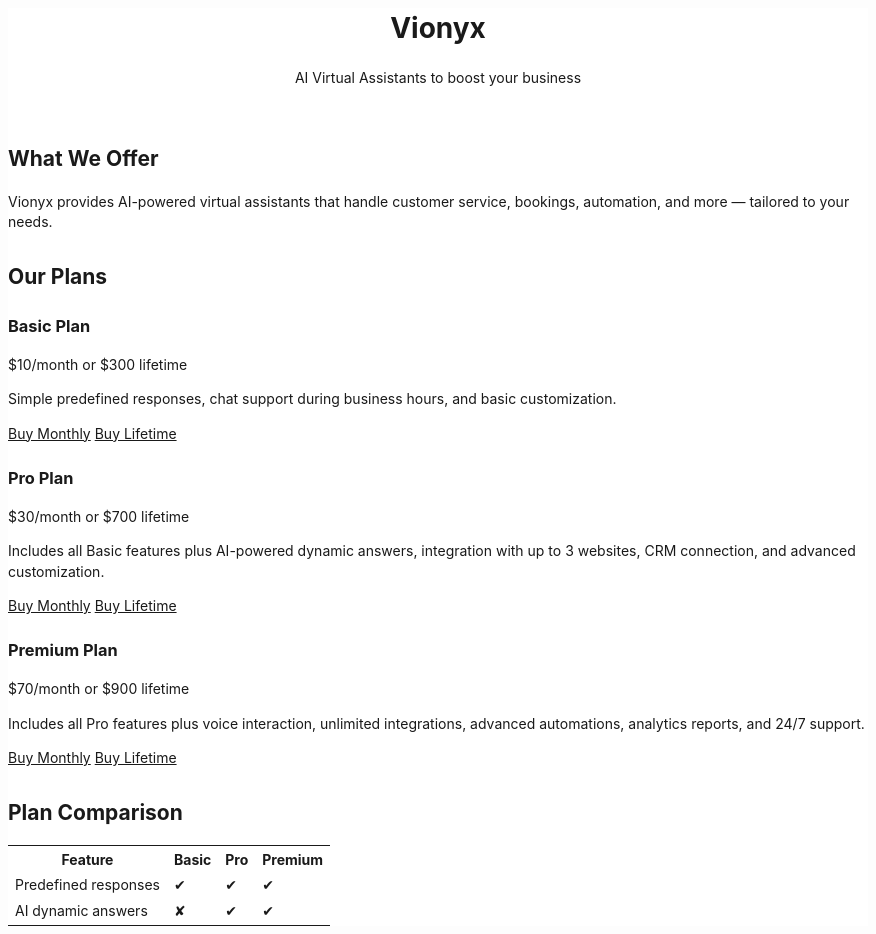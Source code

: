 <header>
  <h1>Vionyx</h1>
  <p>AI Virtual Assistants to boost your business</p>
</header>

<section>
  <h2>What We Offer</h2>
  <p>Vionyx provides AI-powered virtual assistants that handle customer service, bookings, automation, and more — tailored to your needs.</p>
</section>

<section>
  <h2>Our Plans</h2>
  <div class="plans">
    <div class="plan">
      <h3>Basic Plan</h3>
      <div class="price">$10/month or $300 lifetime</div>
      <p>Simple predefined responses, chat support during business hours, and basic customization.</p>
      <a href="#" class="buy-btn">Buy Monthly</a>
      <a href="#" class="buy-btn">Buy Lifetime</a>
    </div>
    <div class="plan">
      <h3>Pro Plan</h3>
      <div class="price">$30/month or $700 lifetime</div>
      <p>Includes all Basic features plus AI-powered dynamic answers, integration with up to 3 websites, CRM connection, and advanced customization.</p>
      <a href="#" class="buy-btn">Buy Monthly</a>
      <a href="#" class="buy-btn">Buy Lifetime</a>
    </div>
    <div class="plan">
      <h3>Premium Plan</h3>
      <div class="price">$70/month or $900 lifetime</div>
      <p>Includes all Pro features plus voice interaction, unlimited integrations, advanced automations, analytics reports, and 24/7 support.</p>
      <a href="#" class="buy-btn">Buy Monthly</a>
      <a href="#" class="buy-btn">Buy Lifetime</a>
    </div>
  </div>

  <h2>Plan Comparison</h2>
  <table>
    <tr>
      <th>Feature</th>
      <th>Basic</th>
      <th>Pro</th>
      <th>Premium</th>
    </tr>
    <tr>
      <td>Predefined responses</td>
      <td class="tick">✔</td>
      <td class="tick">✔</td>
      <td class="tick">✔</td>
    </tr>
    <tr>
      <td>AI dynamic answers</td>
      <td class="cross">✘</td>
      <td class="tick">✔</td>
      <td class="tick">✔</td>
    </tr>
  </table>
</section>
